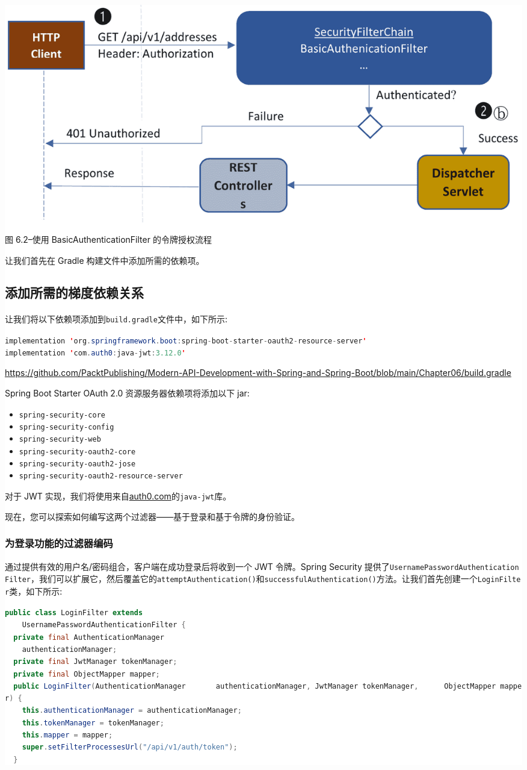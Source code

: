 ![Figure 6.2 – Token authorization flow using BasicAuthenticationFilter ](img/Figure_6.2_B16561.jpg)

图 6.2–使用 BasicAuthenticationFilter 的令牌授权流程

让我们首先在 Gradle 构建文件中添加所需的依赖项。

## 添加所需的梯度依赖关系

让我们将以下依赖项添加到`build.gradle`文件中，如下所示:

```java
implementation 'org.springframework.boot:spring-boot-starter-oauth2-resource-server'
implementation 'com.auth0:java-jwt:3.12.0'
```

https://github.com/PacktPublishing/Modern-API-Development-with-Spring-and-Spring-Boot/blob/main/Chapter06/build.gradle

Spring Boot Starter OAuth 2.0 资源服务器依赖项将添加以下 jar:

*   `spring-security-core`
*   `spring-security-config`
*   `spring-security-web`
*   `spring-security-oauth2-core`
*   `spring-security-oauth2-jose`
*   `spring-security-oauth2-resource-server`

对于 JWT 实现，我们将使用来自[auth0.com](http://auth0.com)的`java-jwt`库。

现在，您可以探索如何编写这两个过滤器——基于登录和基于令牌的身份验证。

### 为登录功能的过滤器编码

通过提供有效的用户名/密码组合，客户端在成功登录后将收到一个 JWT 令牌。Spring Security 提供了`UsernamePasswordAuthenticationFilter`，我们可以扩展它，然后覆盖它的`attemptAuthentication()`和`successfulAuthentication()`方法。让我们首先创建一个`LoginFilter`类，如下所示:

```java
public class LoginFilter extends 
    UsernamePasswordAuthenticationFilter {
  private final AuthenticationManager 
    authenticationManager;
  private final JwtManager tokenManager;
  private final ObjectMapper mapper;
  public LoginFilter(AuthenticationManager       authenticationManager, JwtManager tokenManager,      ObjectMapper mapper) {
    this.authenticationManager = authenticationManager;
    this.tokenManager = tokenManager;
    this.mapper = mapper;
    super.setFilterProcessesUrl("/api/v1/auth/token");
  }
```